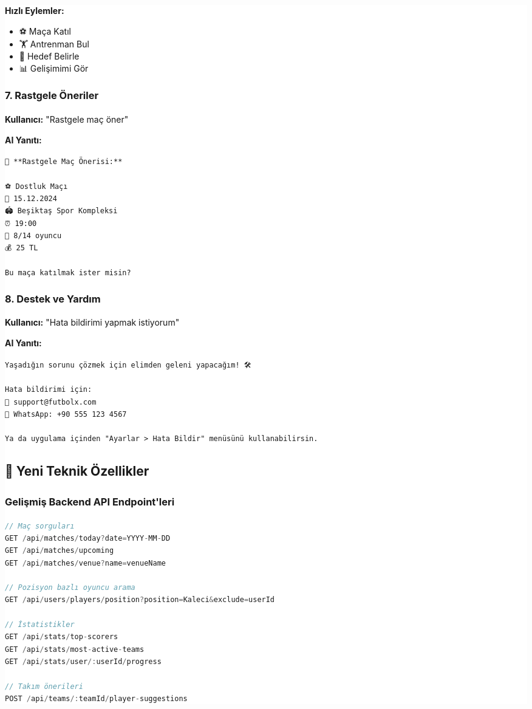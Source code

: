 **Hızlı Eylemler:**
- ⚽ Maça Katıl
- 🏋️ Antrenman Bul
- 🎯 Hedef Belirle
- 📊 Gelişimimi Gör

### 7. Rastgele Öneriler
**Kullanıcı:** "Rastgele maç öner"

**AI Yanıtı:**
```
🎲 **Rastgele Maç Önerisi:**

⚽ Dostluk Maçı
📅 15.12.2024
🏟️ Beşiktaş Spor Kompleksi
⏰ 19:00
👥 8/14 oyuncu
💰 25 TL

Bu maça katılmak ister misin?
```

### 8. Destek ve Yardım
**Kullanıcı:** "Hata bildirimi yapmak istiyorum"

**AI Yanıtı:**
```
Yaşadığın sorunu çözmek için elimden geleni yapacağım! 🛠️

Hata bildirimi için:
📧 support@futbolx.com
📱 WhatsApp: +90 555 123 4567

Ya da uygulama içinden "Ayarlar > Hata Bildir" menüsünü kullanabilirsin.
```

## 🔧 Yeni Teknik Özellikler

### Gelişmiş Backend API Endpoint'leri
```javascript
// Maç sorguları
GET /api/matches/today?date=YYYY-MM-DD
GET /api/matches/upcoming
GET /api/matches/venue?name=venueName

// Pozisyon bazlı oyuncu arama
GET /api/users/players/position?position=Kaleci&exclude=userId

// İstatistikler
GET /api/stats/top-scorers
GET /api/stats/most-active-teams
GET /api/stats/user/:userId/progress

// Takım önerileri
POST /api/teams/:teamId/player-suggestions
```
